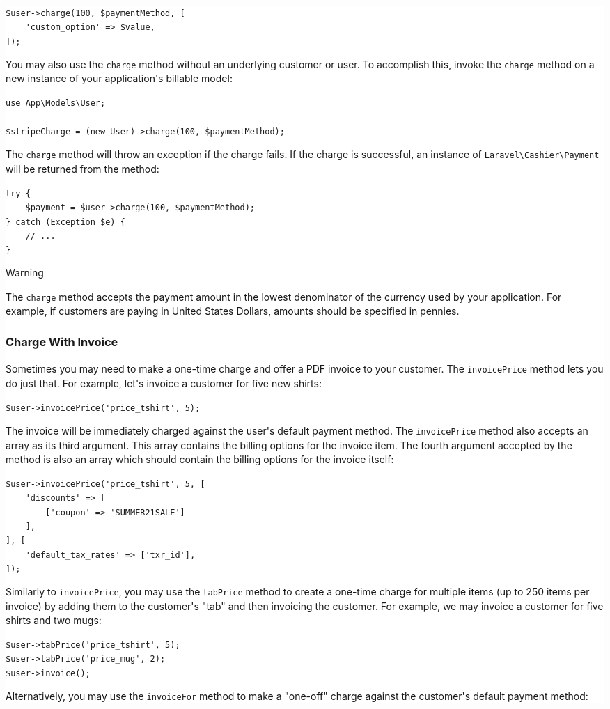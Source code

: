     $user->charge(100, $paymentMethod, [
        'custom_option' => $value,
    ]);

You may also use the `charge` method without an underlying customer or user. To accomplish this, invoke the `charge` method on a new instance of your application's billable model:

    use App\Models\User;

    $stripeCharge = (new User)->charge(100, $paymentMethod);

The `charge` method will throw an exception if the charge fails. If the charge is successful, an instance of `Laravel\Cashier\Payment` will be returned from the method:

    try {
        $payment = $user->charge(100, $paymentMethod);
    } catch (Exception $e) {
        // ...
    }

> [!WARNING]  
> The `charge` method accepts the payment amount in the lowest denominator of the currency used by your application. For example, if customers are paying in United States Dollars, amounts should be specified in pennies.

<a name="charge-with-invoice"></a>
### Charge With Invoice

Sometimes you may need to make a one-time charge and offer a PDF invoice to your customer. The `invoicePrice` method lets you do just that. For example, let's invoice a customer for five new shirts:

    $user->invoicePrice('price_tshirt', 5);

The invoice will be immediately charged against the user's default payment method. The `invoicePrice` method also accepts an array as its third argument. This array contains the billing options for the invoice item. The fourth argument accepted by the method is also an array which should contain the billing options for the invoice itself:

    $user->invoicePrice('price_tshirt', 5, [
        'discounts' => [
            ['coupon' => 'SUMMER21SALE']
        ],
    ], [
        'default_tax_rates' => ['txr_id'],
    ]);

Similarly to `invoicePrice`, you may use the `tabPrice` method to create a one-time charge for multiple items (up to 250 items per invoice) by adding them to the customer's "tab" and then invoicing the customer. For example, we may invoice a customer for five shirts and two mugs:

    $user->tabPrice('price_tshirt', 5);
    $user->tabPrice('price_mug', 2);
    $user->invoice();

Alternatively, you may use the `invoiceFor` method to make a "one-off" charge against the customer's default payment method:
